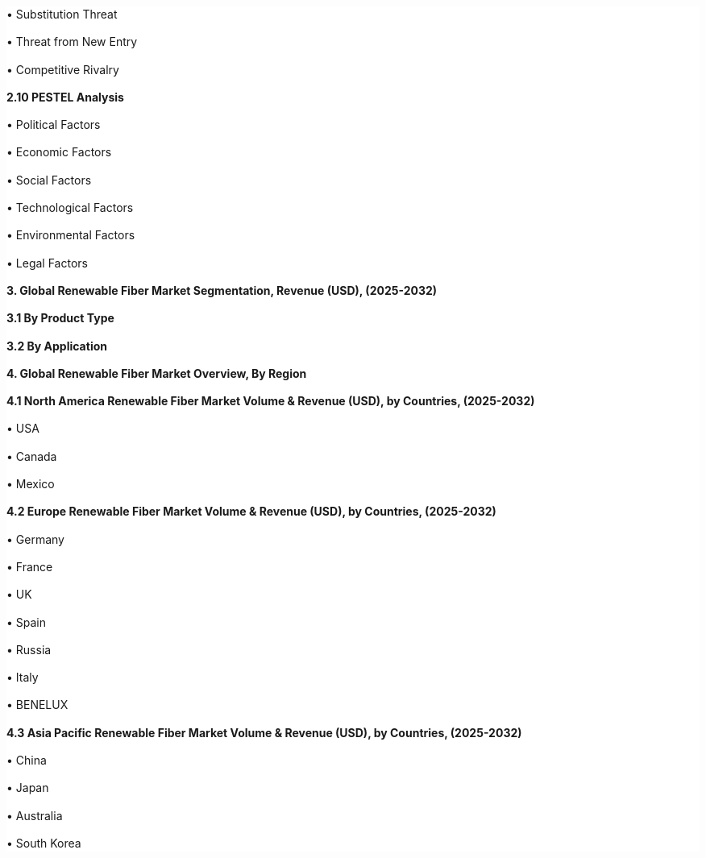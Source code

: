 • Substitution Threat

• Threat from New Entry

• Competitive Rivalry

<strong>2.10 PESTEL Analysis</strong>

• Political Factors

• Economic Factors

• Social Factors

• Technological Factors

• Environmental Factors

• Legal Factors

<strong>3. Global Renewable Fiber Market Segmentation, Revenue (USD), (2025-2032)</strong>

<strong>3.1 By Product Type</strong>

<strong>3.2 By Application</strong>

<strong>4. Global Renewable Fiber Market Overview, By Region</strong>

<strong>4.1 North America Renewable Fiber Market Volume &amp; Revenue (USD), by Countries, (2025-2032)</strong>

• USA

• Canada

• Mexico

<strong>4.2 Europe Renewable Fiber Market Volume &amp; Revenue (USD), by Countries, (2025-2032)</strong>

• Germany

• France

• UK

• Spain

• Russia

• Italy

• BENELUX

<strong>4.3 Asia Pacific Renewable Fiber Market Volume &amp; Revenue (USD), by Countries, (2025-2032)</strong>

• China

• Japan

• Australia

• South Korea
